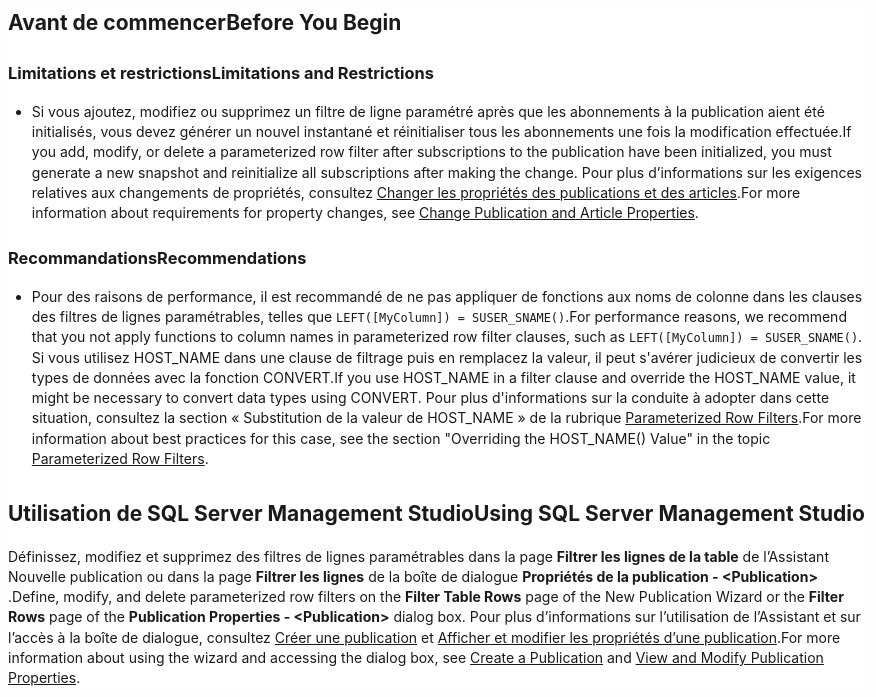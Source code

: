  
  
##  <a name="before-you-begin"></a><a name="BeforeYouBegin"></a> <span data-ttu-id="dccef-108">Avant de commencer</span><span class="sxs-lookup"><span data-stu-id="dccef-108">Before You Begin</span></span>  
  
###  <a name="limitations-and-restrictions"></a><a name="Restrictions"></a> <span data-ttu-id="dccef-109">Limitations et restrictions</span><span class="sxs-lookup"><span data-stu-id="dccef-109">Limitations and Restrictions</span></span>  
  
-   <span data-ttu-id="dccef-110">Si vous ajoutez, modifiez ou supprimez un filtre de ligne paramétré après que les abonnements à la publication aient été initialisés, vous devez générer un nouvel instantané et réinitialiser tous les abonnements une fois la modification effectuée.</span><span class="sxs-lookup"><span data-stu-id="dccef-110">If you add, modify, or delete a parameterized row filter after subscriptions to the publication have been initialized, you must generate a new snapshot and reinitialize all subscriptions after making the change.</span></span> <span data-ttu-id="dccef-111">Pour plus d’informations sur les exigences relatives aux changements de propriétés, consultez [Changer les propriétés des publications et des articles](change-publication-and-article-properties.md).</span><span class="sxs-lookup"><span data-stu-id="dccef-111">For more information about requirements for property changes, see [Change Publication and Article Properties](change-publication-and-article-properties.md).</span></span>  
  
###  <a name="recommendations"></a><a name="Recommendations"></a> <span data-ttu-id="dccef-112">Recommandations</span><span class="sxs-lookup"><span data-stu-id="dccef-112">Recommendations</span></span>  
  
-   <span data-ttu-id="dccef-113">Pour des raisons de performance, il est recommandé de ne pas appliquer de fonctions aux noms de colonne dans les clauses des filtres de lignes paramétrables, telles que `LEFT([MyColumn]) = SUSER_SNAME()`.</span><span class="sxs-lookup"><span data-stu-id="dccef-113">For performance reasons, we recommend that you not apply functions to column names in parameterized row filter clauses, such as `LEFT([MyColumn]) = SUSER_SNAME()`.</span></span> <span data-ttu-id="dccef-114">Si vous utilisez HOST_NAME dans une clause de filtrage puis en remplacez la valeur, il peut s'avérer judicieux de convertir les types de données avec la fonction CONVERT.</span><span class="sxs-lookup"><span data-stu-id="dccef-114">If you use HOST_NAME in a filter clause and override the HOST_NAME value, it might be necessary to convert data types using CONVERT.</span></span> <span data-ttu-id="dccef-115">Pour plus d'informations sur la conduite à adopter dans cette situation, consultez la section « Substitution de la valeur de HOST_NAME » de la rubrique [Parameterized Row Filters](../merge/parameterized-filters-parameterized-row-filters.md).</span><span class="sxs-lookup"><span data-stu-id="dccef-115">For more information about best practices for this case, see the section "Overriding the HOST_NAME() Value" in the topic [Parameterized Row Filters](../merge/parameterized-filters-parameterized-row-filters.md).</span></span>  
  
  
##  <a name="using-sql-server-management-studio"></a><a name="SSMSProcedure"></a> <span data-ttu-id="dccef-116">Utilisation de SQL Server Management Studio</span><span class="sxs-lookup"><span data-stu-id="dccef-116">Using SQL Server Management Studio</span></span>  
 <span data-ttu-id="dccef-117">Définissez, modifiez et supprimez des filtres de lignes paramétrables dans la page **Filtrer les lignes de la table** de l’Assistant Nouvelle publication ou dans la page **Filtrer les lignes** de la boîte de dialogue **Propriétés de la publication - \<Publication>** .</span><span class="sxs-lookup"><span data-stu-id="dccef-117">Define, modify, and delete parameterized row filters on the **Filter Table Rows** page of the New Publication Wizard or the **Filter Rows** page of the **Publication Properties - \<Publication>** dialog box.</span></span> <span data-ttu-id="dccef-118">Pour plus d’informations sur l’utilisation de l’Assistant et sur l’accès à la boîte de dialogue, consultez [Créer une publication](create-a-publication.md) et [Afficher et modifier les propriétés d’une publication](view-and-modify-publication-properties.md).</span><span class="sxs-lookup"><span data-stu-id="dccef-118">For more information about using the wizard and accessing the dialog box, see [Create a Publication](create-a-publication.md) and [View and Modify Publication Properties](view-and-modify-publication-properties.md).</span></span>  
  